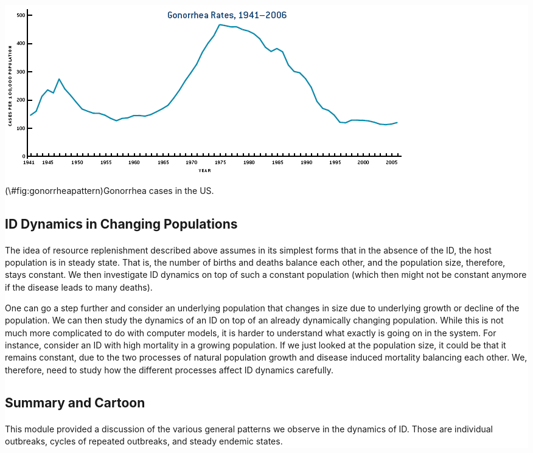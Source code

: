 
<div class="figure">
<img src="./images/gonorrhea.png" alt="Gonorrhea cases in the US."  />
<p class="caption">(\#fig:gonorrheapattern)Gonorrhea cases in the US.</p>
</div>





## ID Dynamics in Changing Populations
The idea of resource replenishment described above assumes in its simplest forms that in the absence of the ID, the host population is in steady state. That is, the number of births and deaths balance each other, and the population size, therefore, stays constant. We then investigate ID dynamics on top of such a constant population (which then might not be constant anymore if the disease leads to many deaths).

One can go a step further and consider an underlying population that changes in size due to underlying growth or decline of the population. We can then study the dynamics of an ID on top of an already dynamically changing population. While this is not much more complicated to do with computer models, it is harder to understand what exactly is going on in the system. For instance, consider an ID with high mortality in a growing population. If we just looked at the population size, it could be that it remains constant, due to the two processes of natural population growth and disease induced mortality balancing each other. We, therefore, need to study how the different processes affect ID dynamics carefully.


## Summary and Cartoon
This module provided a discussion of the various general patterns we observe in the dynamics of ID. Those are individual outbreaks, cycles of repeated outbreaks, and steady endemic states. 



<div class="figure">